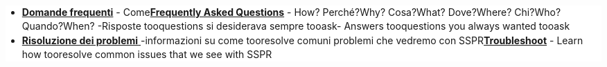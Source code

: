 * <span data-ttu-id="a8b0f-228">[**Domande frequenti**](active-directory-passwords-faq.md) - Come</span><span class="sxs-lookup"><span data-stu-id="a8b0f-228">[**Frequently Asked Questions**](active-directory-passwords-faq.md) - How?</span></span> <span data-ttu-id="a8b0f-229">Perché?</span><span class="sxs-lookup"><span data-stu-id="a8b0f-229">Why?</span></span> <span data-ttu-id="a8b0f-230">Cosa?</span><span class="sxs-lookup"><span data-stu-id="a8b0f-230">What?</span></span> <span data-ttu-id="a8b0f-231">Dove?</span><span class="sxs-lookup"><span data-stu-id="a8b0f-231">Where?</span></span> <span data-ttu-id="a8b0f-232">Chi?</span><span class="sxs-lookup"><span data-stu-id="a8b0f-232">Who?</span></span> <span data-ttu-id="a8b0f-233">Quando?</span><span class="sxs-lookup"><span data-stu-id="a8b0f-233">When?</span></span> <span data-ttu-id="a8b0f-234">-Risposte tooquestions si desiderava sempre tooask</span><span class="sxs-lookup"><span data-stu-id="a8b0f-234">- Answers tooquestions you always wanted tooask</span></span>
* <span data-ttu-id="a8b0f-235">[**Risoluzione dei problemi** ](active-directory-passwords-troubleshoot.md) -informazioni su come tooresolve comuni problemi che vedremo con SSPR</span><span class="sxs-lookup"><span data-stu-id="a8b0f-235">[**Troubleshoot**](active-directory-passwords-troubleshoot.md) - Learn how tooresolve common issues that we see with SSPR</span></span>
